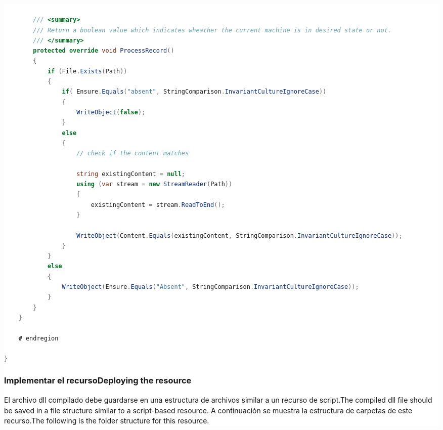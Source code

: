 ```C#

        /// <summary>
        /// Return a boolean value which indicates wheather the current machine is in desired state or not.
        /// </summary>
        protected override void ProcessRecord()
        {
            if (File.Exists(Path))
            {
                if( Ensure.Equals("absent", StringComparison.InvariantCultureIgnoreCase))
                {
                    WriteObject(false);
                }
                else
                {
                    // check if the content matches

                    string existingContent = null;
                    using (var stream = new StreamReader(Path))
                    {
                        existingContent = stream.ReadToEnd();
                    }

                    WriteObject(Content.Equals(existingContent, StringComparison.InvariantCultureIgnoreCase));
                }
            }
            else
            {
                WriteObject(Ensure.Equals("Absent", StringComparison.InvariantCultureIgnoreCase));
            }
        }
    }

    # endregion

}
```

### <a name="deploying-the-resource"></a><span data-ttu-id="3b02c-124">Implementar el recurso</span><span class="sxs-lookup"><span data-stu-id="3b02c-124">Deploying the resource</span></span>

<span data-ttu-id="3b02c-125">El archivo dll compilado debe guardarse en una estructura de archivos similar a un recurso de script.</span><span class="sxs-lookup"><span data-stu-id="3b02c-125">The compiled dll file should be saved in a file structure similar to a script-based resource.</span></span> <span data-ttu-id="3b02c-126">A continuación se muestra la estructura de carpetas de este recurso.</span><span class="sxs-lookup"><span data-stu-id="3b02c-126">The following is the folder structure for this resource.</span></span>
